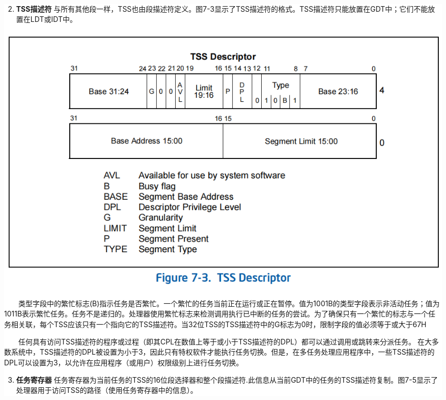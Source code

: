 2. **TSS描述符**
与所有其他段一样，TSS也由段描述符定义。图7-3显示了TSS描述符的格式。TSS描述符只能放置在GDT中；它们不能放置在LDT或IDT中。
<div>			
    <center>	<!--将图片和文字居中-->
    <img src=".\images\3.png"
         alt="图片失踪了"
    />
    <!--标题-->
    </center>
</div> 

&emsp;&emsp;类型字段中的繁忙标志(B)指示任务是否繁忙。一个繁忙的任务当前正在运行或正在暂停。值为1001B的类型字段表示非活动任务；值为1011B表示繁忙任务。任务不是递归的。处理器使用繁忙标志来检测调用执行已中断的任务的尝试。为了确保只有一个繁忙的标志与一个任务相关联，每个TSS应该只有一个指向它的TSS描述符。当32位TSS的TSS描述符中的G标志为0时，限制字段的值必须等于或大于67H

&emsp;&emsp;任何具有访问TSS描述符的程序或过程（即其CPL在数值上等于或小于TSS描述符的DPL）都可以通过调用或跳转来分派任务。
在大多数系统中，TSS描述符的DPL被设置为小于3，因此只有特权软件才能执行任务切换。但是，在多任务处理应用程序中，一些TSS描述符的DPL可以设置为3，以允许在应用程序（或用户）权限级别上进行任务切换。

3. **任务寄存器**
任务寄存器为当前任务的TSS的16位段选择器和整个段描述符.此信息从当前GDT中的任务的TSS描述符复制。图7-5显示了处理器用于访问TSS的路径（使用任务寄存器中的信息）。

<div>			
    <center>	<!--将图片和文字居中-->